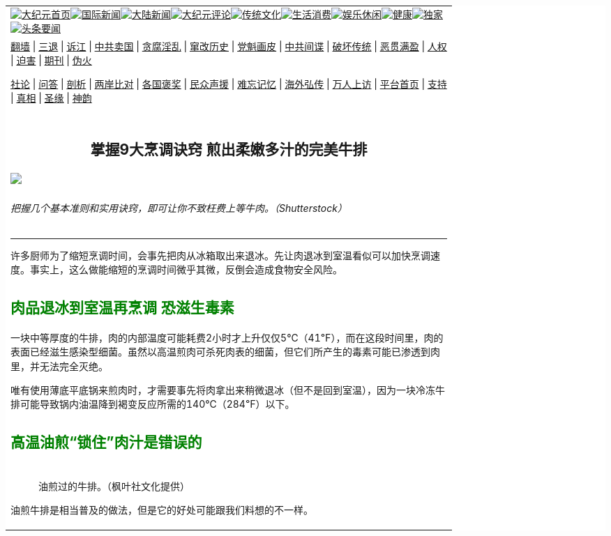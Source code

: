 <a name="1" id="1" target="_blank"></a><span id="1"></span>
<table align=center border="0"><tr><td colspan="2" VALIGN=TOP><a href="https://github.com/1992513/djy/blob/master/gb/nf1351518.md#1"><img src="https://raw.githubusercontent.com/1992513/www/master/t/djy/1.jpg" title="大纪元首页" alt="大纪元首页"></a><a href="https://github.com/1992513/djy/blob/master/gb/n24hr.md#1"><img src="https://raw.githubusercontent.com/1992513/www/master/t/djy/3.jpg" title="国际新闻" alt="国际新闻"></a><a href="https://github.com/1992513/djy/blob/master/gb/nsc413.md#1"><img src="https://raw.githubusercontent.com/1992513/www/master/t/djy/4.jpg" title="大陆新闻" alt="大陆新闻"></a><a href="https://github.com/1992513/djy/blob/master/gb/news392.md#1"><img src="https://raw.githubusercontent.com/1992513/www/master/t/djy/5.jpg" title="大纪元评论" alt="大纪元评论"></a><a href="https://github.com/1992513/djy/blob/master/gb/news2007.md#1"><img src="https://raw.githubusercontent.com/1992513/www/master/t/djy/6.jpg" title="传统文化" alt="传统文化"></a><a href="https://github.com/1992513/djy/blob/master/gb/news2008.md#1"><img src="https://raw.githubusercontent.com/1992513/www/master/t/djy/7.jpg" title="生活消费" alt="生活消费"></a><a href="https://github.com/1992513/djy/blob/master/gb/ncyule.md#1"><img src="https://raw.githubusercontent.com/1992513/www/master/t/djy/8.jpg" title="娱乐休闲" alt="娱乐休闲"></a><a href="https://github.com/1992513/djy/blob/master/gb/nsc1002.md#1"><img src="https://raw.githubusercontent.com/1992513/www/master/t/djy/9.jpg" title="健康" alt="健康"></a><a href="https://github.com/1992513/djy/blob/master/gb/nf6092.md#1"><img src="https://raw.githubusercontent.com/1992513/www/master/t/djy/10a.jpg" title="独家" alt="独家"></a><a href="https://github.com/1992513/djy/blob/master/gb/nf4514.md#1"><img src="https://raw.githubusercontent.com/1992513/www/master/t/djy/12a.jpg" title="头条要闻" alt="头条要闻"></a></td></tr>
<tr><td colspan="2" VALIGN=TOP><a target="_blank" href="https://github.com/1992513/www/blob/master/README.md?zsrh#1">翻墙</a> | <a target="_blank" href="https://github.com/1992513/djy/blob/master/gb/nf5657.md#1">三退</a> | <a target="_blank" href="https://github.com/1992513/djy/blob/master/gb/nf6124.md#1">诉江</a> | <a target="_blank" href="https://github.com/1992513/djy/blob/master/gb/nf1176117.md#1">中共卖国</a> | <a target="_blank" href="https://github.com/1992513/djy/blob/master/gb/nf5773.md#1">贪腐淫乱</a> | <a target="_blank" href="https://github.com/1992513/djy/blob/master/gb/nf1176115.md#1">窜改历史</a> | <a target="_blank" href="https://github.com/1992513/djy/blob/master/gb/nf1176107.md#1">党魁画皮</a> | <a target="_blank" href="https://github.com/1992513/djy/blob/master/gb/nf1320400.md#1">中共间谍</a> | <a target="_blank" href="https://github.com/1992513/djy/blob/master/gb/nf1176114.md#1">破坏传统</a> | <a target="_blank" href="https://github.com/1992513/ntdtv/blob/master/gb/prog447_1.md#1">恶贯满盈</a> | <a target="_blank" href="https://github.com/1992513/djy/blob/master/gb/ncid278.md#1">人权</a> | <a target="_blank" href="https://github.com/1992513/djy/blob/master/gb/nf1176111.md#1">迫害</a> | <a target="_blank" href="https://gitlab.com/szzdlab/mh-qikan/blob/master/README.md#1">期刊</a> | <a target="_blank" href="https://github.com/1992513/djy/blob/master/gb/nf5562.md#1">伪火</a></p><p><a target="_blank" href="https://github.com/1992513/djy/blob/master/gb/9p.md#1">社论</a> | <a target="_blank" href="https://github.com/1992513/djy/blob/master/gb/nf4378.md#1">问答</a> | <a target="_blank" href="https://github.com/1992513/djy/blob/master/gb/nf5792.md#1">剖析</a> | <a target="_blank" href="https://github.com/1992513/djy/blob/master/gb/nf5735.md#1">两岸比对</a> | <a target="_blank" href="https://github.com/1992513/djy/blob/master/gb/nf6119.md#1">各国褒奖</a> | <a target="_blank" href="https://github.com/1992513/djy/blob/master/gb/nf6120.md#1">民众声援</a> | <a target="_blank" href="https://github.com/1992513/djy/blob/master/gb/nf1188594.md#1">难忘记忆</a> | <a target="_blank" href="https://github.com/1992513/djy/blob/master/gb/nf3180.md#1">海外弘传</a> | <a target="_blank" href="https://github.com/1992513/djy/blob/master/gb/nf5410.md#1">万人上访</a> | <a target="_blank" href="https://github.com/1992513/www/blob/master/README.md?zsrh#1">平台首页</a> | <a target="_blank" href="https://github.com/1992513/djy/blob/master/gb/nf4386.md#1">支持</a> | <a target="_blank" href="https://github.com/1992513/djy/blob/master/gb/nf4389.md#1">真相</a> | <a target="_blank" href="https://github.com/1992513/djy/blob/master/gb/nf5790.md#1">圣缘</a> | <a target="_blank" href="https://github.com/1992513/djy/blob/master/gb/nf4786.md#1">神韵</a></td></tr>
<tr><td VALIGN=TOP width="626"><h2 align=center>掌握9大烹调诀窍 煎出柔嫩多汁的完美牛排</h2>
<img width="600" src="https://i.epochtimes.com/assets/uploads/2023/11/id14113121-shutterstock_138421859-600x400.jpg" />
<h6>把握几个基本准则和实用诀窍，即可让你不致枉费上等牛肉。（Shutterstock）
</h6>
<hr>
	<p>许多厨师为了缩短烹调时间，会事先把肉从冰箱取出来退冰。先让肉退冰到室温看似可以加快烹调速度。事实上，这么做能缩短的烹调时间微乎其微，反倒会造成食物安全风险。</p>
<h2><span style="color: #008000;"><b>肉品退冰到室温再烹调 恐滋生毒素</b></span></h2>
<p><span style="font-weight: 400;">一块中等厚度的牛排，肉的内部温度可能耗费2小时才上升仅仅5℃（41℉），而在这段时间里，肉的表面已经滋生感染型细菌。虽然以高温煎肉可杀死肉表的细菌，但它们所产生的毒素可能已渗透到肉里，并无法完全灭绝。</span></p>
<p><span style="font-weight: 400;">唯有使用薄底平底锅来煎肉时，才需要事先将肉拿出来稍微退冰（但不是回到室温），因为一块冷冻牛排可能导致锅内油温降到褐变反应所需的140℃（284℉）以下。</span></p>
<h2><span style="color: #008000;"><b>高温油煎“锁住”肉汁是错误的</b></span></h2>
<figure id="attachment_14370577" aria-describedby="caption-attachment-14370577" style="width: 399px" class="wp-caption aligncenter"><a target="_blank" href="https://i.epochtimes.com/assets/uploads/2024/11/id14370577-41f0b923e3c5aeb7062194c29c31ac1d.jpg"><img decoding="async" class="size-full wp-image-14370577" src="https://i.epochtimes.com/assets/uploads/2024/11/id14370577-41f0b923e3c5aeb7062194c29c31ac1d.jpg" alt="" width="399" b="379" /></a><figcaption id="caption-attachment-14370577" class="wp-caption-text">油煎过的牛排。（枫叶社文化提供）</figcaption></figure>
<p><span style="font-weight: 400;">油煎牛排是相当普及的做法，但是它的好处可能跟我们料想的不一样。</span></p>